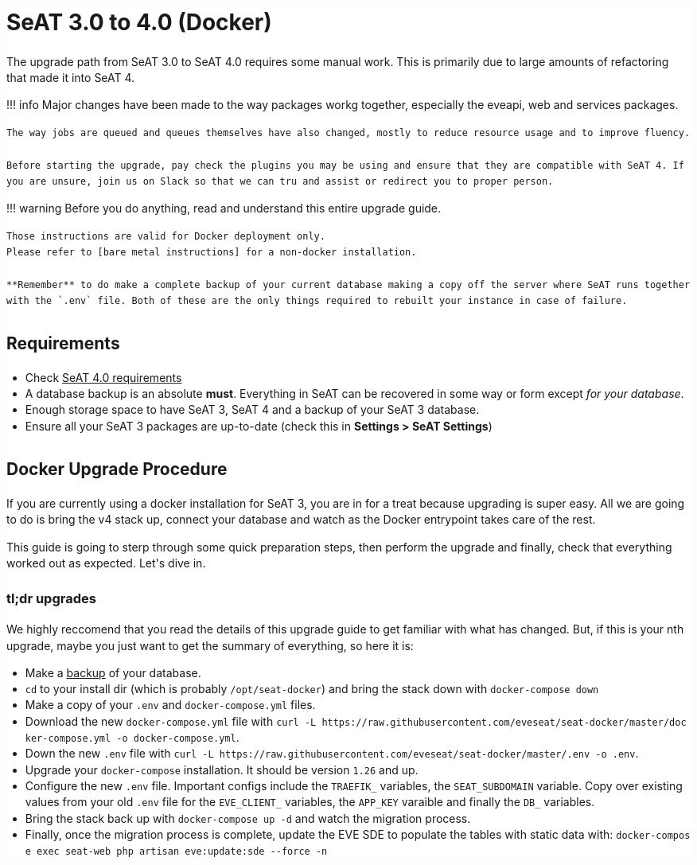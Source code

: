 # SeAT 3.0 to 4.0 (Docker)

The upgrade path from SeAT 3.0 to SeAT 4.0 requires some manual work. This is primarily due to large amounts of refactoring that made it into SeAT 4.

!!! info
    Major changes have been made to the way packages workg together, especially the eveapi, web and services packages.

    The way jobs are queued and queues themselves have also changed, mostly to reduce resource usage and to improve fluency.
    
    Before starting the upgrade, pay check the plugins you may be using and ensure that they are compatible with SeAT 4. If you are unsure, join us on Slack so that we can tru and assist or redirect you to proper person.

!!! warning
    Before you do anything, read and understand this entire upgrade guide.
    
    Those instructions are valid for Docker deployment only.
    Please refer to [bare metal instructions] for a non-docker installation.

    **Remember** to do make a complete backup of your current database making a copy off the server where SeAT runs together with the `.env` file. Both of these are the only things required to rebuilt your instance in case of failure.

## Requirements

- Check [SeAT 4.0 requirements]
- A database backup is an absolute **must**. Everything in SeAT can be recovered in some way or form except *for your database*.
- Enough storage space to have SeAT 3, SeAT 4 and a backup of your SeAT 3 database.
- Ensure all your SeAT 3 packages are up-to-date (check this in **Settings > SeAT Settings**)

## Docker Upgrade Procedure

If you are currently using a docker installation for SeAT 3, you are in for a treat because upgrading is super easy. All we are going to do is bring the v4 stack up, connect your database and watch as the Docker entrypoint takes care of the rest.

This guide is going to sterp through some quick preparation steps, then perform the upgrade and finally, check that everything worked out as expected. Let's dive in.

### tl;dr upgrades

We highly reccomend that you read the details of this upgrade guide to get familiar with what has changed. But, if this is your nth upgrade, maybe you just want to get the summary of everything, so here it is:

- Make a [backup] of your database.
- `cd` to your install dir (which is probably `/opt/seat-docker`) and bring the stack down with `docker-compose down`
- Make a copy of your `.env` and `docker-compose.yml` files.
- Download the new `docker-compose.yml` file with `curl -L https://raw.githubusercontent.com/eveseat/seat-docker/master/docker-compose.yml -o docker-compose.yml`.
- Down the new `.env` file with `curl -L https://raw.githubusercontent.com/eveseat/seat-docker/master/.env -o .env`.
- Upgrade your `docker-compose` installation. It should be version `1.26` and up.
- Configure the new `.env` file. Important configs include the `TRAEFIK_` variables, the `SEAT_SUBDOMAIN` variable. Copy over existing values from your old `.env` file for the `EVE_CLIENT_` variables, the `APP_KEY` varaible and finally the `DB_` variables.
- Bring the stack back up with `docker-compose up -d` and watch the migration process.
- Finally, once the migration process is complete, update the EVE SDE to populate the tables with static data with: `docker-compose exec seat-web php artisan eve:update:sde --force -n`


[SeAT 4.0 requirements]: ../../installation/requirements.md
[Admin Login]: ../../admin_guides/admin_login.md
[Authorizations]: ../../admin_guides/authorizations.md
[backup]: ../../admin_guides/docker_admin.md#database-backups-and-restore
[docker db backup section]: ../../admin_guides/docker_admin.md#database-backups-and-restore
[bare metal instructions]: bare_metal.md